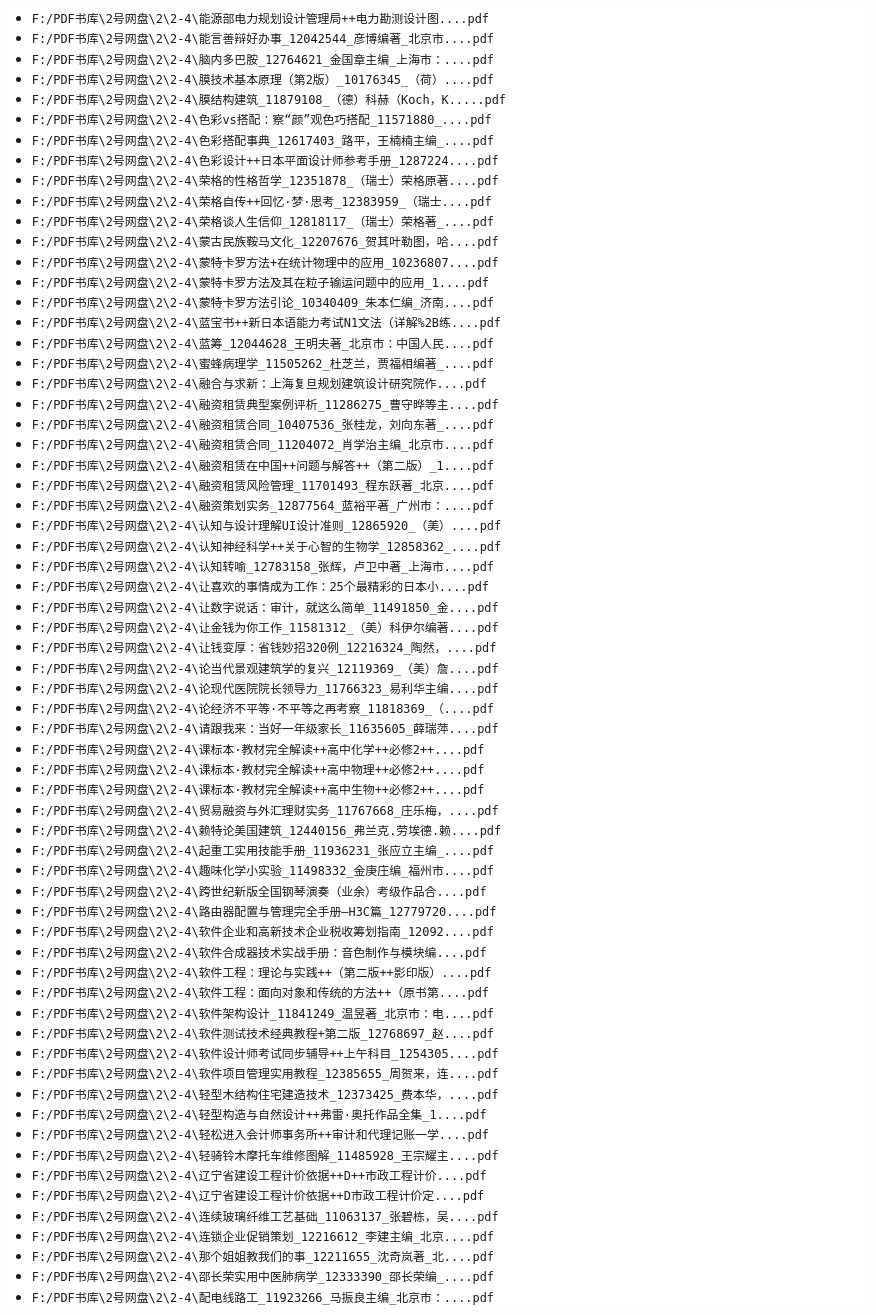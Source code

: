 - `F:/PDF书库\2号网盘\2\2-4\能源部电力规划设计管理局++电力勘测设计图....pdf`
- `F:/PDF书库\2号网盘\2\2-4\能言善辩好办事_12042544_彦博编著_北京市....pdf`
- `F:/PDF书库\2号网盘\2\2-4\脑内多巴胺_12764621_金国章主编_上海市：....pdf`
- `F:/PDF书库\2号网盘\2\2-4\膜技术基本原理（第2版）_10176345_（荷）....pdf`
- `F:/PDF书库\2号网盘\2\2-4\膜结构建筑_11879108_（德）科赫（Koch，K.....pdf`
- `F:/PDF书库\2号网盘\2\2-4\色彩vs搭配：察“颜”观色巧搭配_11571880_....pdf`
- `F:/PDF书库\2号网盘\2\2-4\色彩搭配事典_12617403_路平，王楠楠主编_....pdf`
- `F:/PDF书库\2号网盘\2\2-4\色彩设计++日本平面设计师参考手册_1287224....pdf`
- `F:/PDF书库\2号网盘\2\2-4\荣格的性格哲学_12351878_（瑞士）荣格原著....pdf`
- `F:/PDF书库\2号网盘\2\2-4\荣格自传++回忆·梦·思考_12383959_（瑞士....pdf`
- `F:/PDF书库\2号网盘\2\2-4\荣格谈人生信仰_12818117_（瑞士）荣格著_....pdf`
- `F:/PDF书库\2号网盘\2\2-4\蒙古民族鞍马文化_12207676_贺其叶勒图，哈....pdf`
- `F:/PDF书库\2号网盘\2\2-4\蒙特卡罗方法+在统计物理中的应用_10236807....pdf`
- `F:/PDF书库\2号网盘\2\2-4\蒙特卡罗方法及其在粒子输运问题中的应用_1....pdf`
- `F:/PDF书库\2号网盘\2\2-4\蒙特卡罗方法引论_10340409_朱本仁编_济南....pdf`
- `F:/PDF书库\2号网盘\2\2-4\蓝宝书++新日本语能力考试N1文法（详解%2B练....pdf`
- `F:/PDF书库\2号网盘\2\2-4\蓝筹_12044628_王明夫著_北京市：中国人民....pdf`
- `F:/PDF书库\2号网盘\2\2-4\蜜蜂病理学_11505262_杜芝兰，贾福相编著_....pdf`
- `F:/PDF书库\2号网盘\2\2-4\融合与求新：上海复旦规划建筑设计研究院作....pdf`
- `F:/PDF书库\2号网盘\2\2-4\融资租赁典型案例评析_11286275_曹守晔等主....pdf`
- `F:/PDF书库\2号网盘\2\2-4\融资租赁合同_10407536_张桂龙，刘向东著_....pdf`
- `F:/PDF书库\2号网盘\2\2-4\融资租赁合同_11204072_肖学治主编_北京市....pdf`
- `F:/PDF书库\2号网盘\2\2-4\融资租赁在中国++问题与解答++（第二版）_1....pdf`
- `F:/PDF书库\2号网盘\2\2-4\融资租赁风险管理_11701493_程东跃著_北京....pdf`
- `F:/PDF书库\2号网盘\2\2-4\融资策划实务_12877564_蓝裕平著_广州市：....pdf`
- `F:/PDF书库\2号网盘\2\2-4\认知与设计理解UI设计准则_12865920_（美）....pdf`
- `F:/PDF书库\2号网盘\2\2-4\认知神经科学++关于心智的生物学_12858362_....pdf`
- `F:/PDF书库\2号网盘\2\2-4\认知转喻_12783158_张辉，卢卫中著_上海市....pdf`
- `F:/PDF书库\2号网盘\2\2-4\让喜欢的事情成为工作：25个最精彩的日本小....pdf`
- `F:/PDF书库\2号网盘\2\2-4\让数字说话：审计，就这么简单_11491850_金....pdf`
- `F:/PDF书库\2号网盘\2\2-4\让金钱为你工作_11581312_（美）科伊尔编著....pdf`
- `F:/PDF书库\2号网盘\2\2-4\让钱变厚：省钱妙招320例_12216324_陶然，....pdf`
- `F:/PDF书库\2号网盘\2\2-4\论当代景观建筑学的复兴_12119369_（美）詹....pdf`
- `F:/PDF书库\2号网盘\2\2-4\论现代医院院长领导力_11766323_易利华主编....pdf`
- `F:/PDF书库\2号网盘\2\2-4\论经济不平等·不平等之再考察_11818369_（....pdf`
- `F:/PDF书库\2号网盘\2\2-4\请跟我来：当好一年级家长_11635605_薛瑞萍....pdf`
- `F:/PDF书库\2号网盘\2\2-4\课标本·教材完全解读++高中化学++必修2++....pdf`
- `F:/PDF书库\2号网盘\2\2-4\课标本·教材完全解读++高中物理++必修2++....pdf`
- `F:/PDF书库\2号网盘\2\2-4\课标本·教材完全解读++高中生物++必修2++....pdf`
- `F:/PDF书库\2号网盘\2\2-4\贸易融资与外汇理财实务_11767668_庄乐梅，....pdf`
- `F:/PDF书库\2号网盘\2\2-4\赖特论美国建筑_12440156_弗兰克.劳埃德.赖....pdf`
- `F:/PDF书库\2号网盘\2\2-4\起重工实用技能手册_11936231_张应立主编_....pdf`
- `F:/PDF书库\2号网盘\2\2-4\趣味化学小实验_11498332_金庚庄编_福州市....pdf`
- `F:/PDF书库\2号网盘\2\2-4\跨世纪新版全国钢琴演奏（业余）考级作品合....pdf`
- `F:/PDF书库\2号网盘\2\2-4\路由器配置与管理完全手册—H3C篇_12779720....pdf`
- `F:/PDF书库\2号网盘\2\2-4\软件企业和高新技术企业税收筹划指南_12092....pdf`
- `F:/PDF书库\2号网盘\2\2-4\软件合成器技术实战手册：音色制作与模块编....pdf`
- `F:/PDF书库\2号网盘\2\2-4\软件工程：理论与实践++（第二版++影印版）....pdf`
- `F:/PDF书库\2号网盘\2\2-4\软件工程：面向对象和传统的方法++（原书第....pdf`
- `F:/PDF书库\2号网盘\2\2-4\软件架构设计_11841249_温昱著_北京市：电....pdf`
- `F:/PDF书库\2号网盘\2\2-4\软件测试技术经典教程+第二版_12768697_赵....pdf`
- `F:/PDF书库\2号网盘\2\2-4\软件设计师考试同步辅导++上午科目_1254305....pdf`
- `F:/PDF书库\2号网盘\2\2-4\软件项目管理实用教程_12385655_周贺来，连....pdf`
- `F:/PDF书库\2号网盘\2\2-4\轻型木结构住宅建造技术_12373425_费本华，....pdf`
- `F:/PDF书库\2号网盘\2\2-4\轻型构造与自然设计++弗雷·奥托作品全集_1....pdf`
- `F:/PDF书库\2号网盘\2\2-4\轻松进入会计师事务所++审计和代理记账一学....pdf`
- `F:/PDF书库\2号网盘\2\2-4\轻骑铃木摩托车维修图解_11485928_王宗耀主....pdf`
- `F:/PDF书库\2号网盘\2\2-4\辽宁省建设工程计价依据++D++市政工程计价....pdf`
- `F:/PDF书库\2号网盘\2\2-4\辽宁省建设工程计价依据++D市政工程计价定....pdf`
- `F:/PDF书库\2号网盘\2\2-4\连续玻璃纤维工艺基础_11063137_张碧栋，吴....pdf`
- `F:/PDF书库\2号网盘\2\2-4\连锁企业促销策划_12216612_李建主编_北京....pdf`
- `F:/PDF书库\2号网盘\2\2-4\那个姐姐教我们的事_12211655_沈奇岚著_北....pdf`
- `F:/PDF书库\2号网盘\2\2-4\邵长荣实用中医肺病学_12333390_邵长荣编_....pdf`
- `F:/PDF书库\2号网盘\2\2-4\配电线路工_11923266_马振良主编_北京市：....pdf`